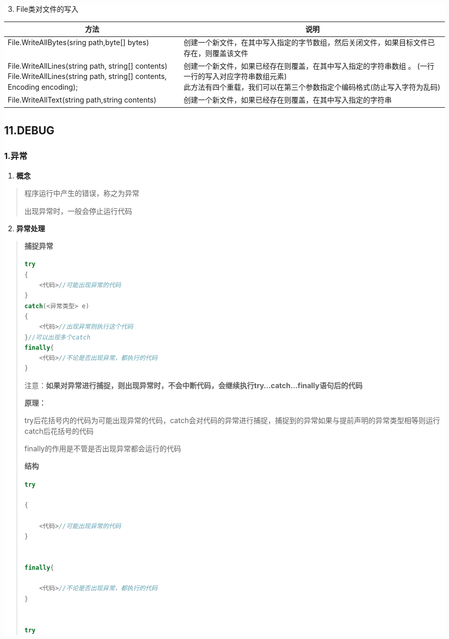 3. File类对文件的写入

| 方法                                                         | 说明                                                         |
| ------------------------------------------------------------ | ------------------------------------------------------------ |
| File.WriteAllBytes(sring path,byte[] bytes)                  | 创建一个新文件，在其中写入指定的字节数组，然后关闭文件，如果目标文件已存在，则覆盖该文件 |
| File.WriteAllLines(string path, string[] contents)<br />File.WriteAllLines(string path, string[] contents, Encoding encoding); | 创建一个新文件，如果已经存在则覆盖，在其中写入指定的字符串数组 。 (一行一行的写入对应字符串数组元素)<br />此方法有四个重载，我们可以在第三个参数指定个编码格式(防止写入字符为乱码) |
| File.WriteAllText(string path,string contents)               | 创建一个新文件，如果已经存在则覆盖，在其中写入指定的字符串   |



## 11.DEBUG

### 1.异常

1. **概念**

  > 程序运行中产生的错误，称之为异常
  >
  > 出现异常时，一般会停止运行代码

2. **异常处理**

  > **捕捉异常**
  >
  > ```C#
  > try
  > {
  >     <代码>//可能出现异常的代码
  > }
  > catch(<异常类型> e)
  > {
  >     <代码>//出现异常则执行这个代码
  > }//可以出现多个catch
  > finally{
  >     <代码>//不论是否出现异常，都执行的代码
  > }
  > ```
  >
  > 注意：**如果对异常进行捕捉，则出现异常时，不会中断代码，会继续执行try…catch…finally语句后的代码**
  >
  > **原理：**
  >
  > try后花括号内的代码为可能出现异常的代码，catch会对代码的异常进行捕捉，捕捉到的异常如果与提前声明的异常类型相等则运行catch后花括号的代码
  >
  > finally的作用是不管是否出现异常都会运行的代码
  >
  > **结构**
  >
  > ```C#
  > try
  > 
  > {
  > 
  >     <代码>//可能出现异常的代码
  > }
  > 
  > 
  > finally{
  > 
  >     <代码>//不论是否出现异常，都执行的代码
  > }
  > 
  > 
  > try